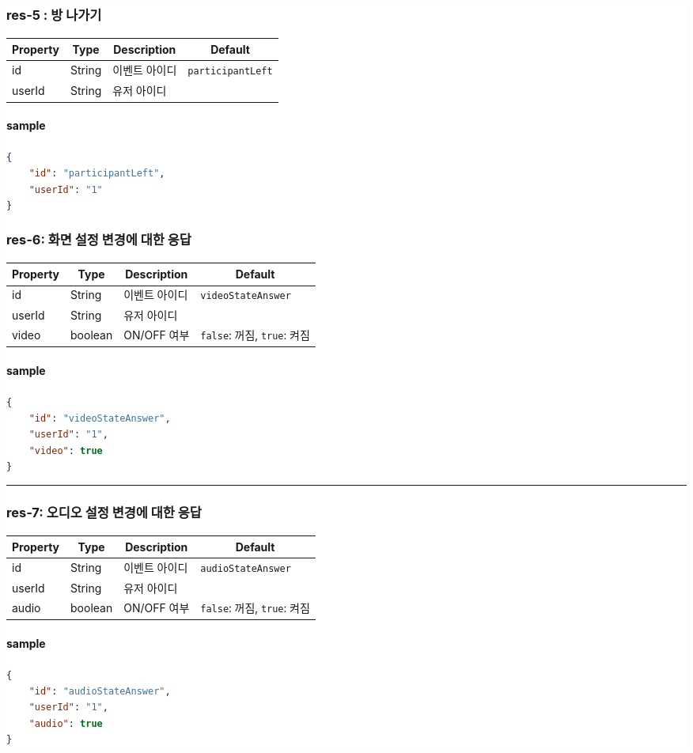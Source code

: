 ### res-5 : 방 나가기
|Property|Type|Description|Default|
|---|---|---|---|
|id|String|이벤트 아이디|`participantLeft`|
|userId|String|유저 아이디||

#### sample
```json
{
    "id": "participantLeft",
    "userId": "1"
}
```

### res-6: 화면 설정 변경에 대한 응답
|Property|Type|Description|Default|
|---|---|---|---|
|id|String|이벤트 아이디|`videoStateAnswer`|
|userId|String|유저 아이디||
|video|boolean|ON/OFF 여부|`false`: 꺼짐, `true`: 켜짐|

#### sample
```json
{
    "id": "videoStateAnswer",
    "userId": "1",
    "video": true
}
```
---

### res-7: 오디오 설정 변경에 대한 응답
|Property|Type|Description|Default|
|---|---|---|---|
|id|String|이벤트 아이디|`audioStateAnswer`|
|userId|String|유저 아이디||
|audio|boolean|ON/OFF 여부|`false`: 꺼짐, `true`: 켜짐|

#### sample
```json
{
    "id": "audioStateAnswer",
    "userId": "1",
    "audio": true
}
```